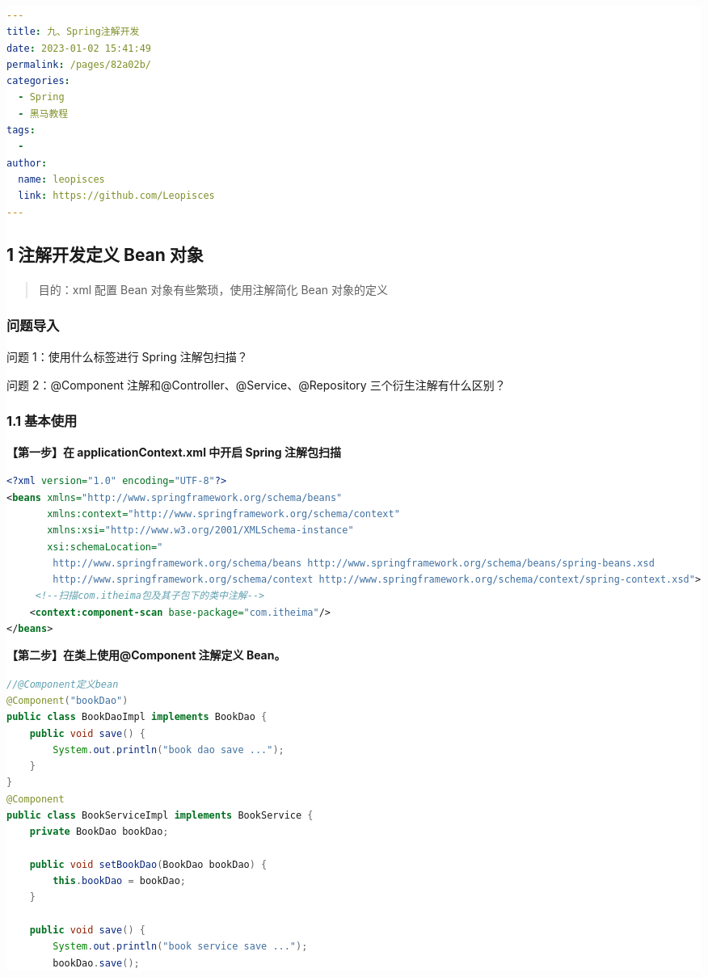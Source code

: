 ```yaml
---
title: 九、Spring注解开发
date: 2023-01-02 15:41:49
permalink: /pages/82a02b/
categories:
  - Spring
  - 黑马教程
tags:
  -
author:
  name: leopisces
  link: https://github.com/Leopisces
---
```


## 1 注解开发定义 Bean 对象

> 目的：xml 配置 Bean 对象有些繁琐，使用注解简化 Bean 对象的定义

### 问题导入

问题 1：使用什么标签进行 Spring 注解包扫描？

问题 2：@Component 注解和@Controller、@Service、@Repository 三个衍生注解有什么区别？

### 1.1 基本使用

**【第一步】在 applicationContext.xml 中开启 Spring 注解包扫描**

```xml
<?xml version="1.0" encoding="UTF-8"?>
<beans xmlns="http://www.springframework.org/schema/beans"
       xmlns:context="http://www.springframework.org/schema/context"
       xmlns:xsi="http://www.w3.org/2001/XMLSchema-instance"
       xsi:schemaLocation="
        http://www.springframework.org/schema/beans http://www.springframework.org/schema/beans/spring-beans.xsd
        http://www.springframework.org/schema/context http://www.springframework.org/schema/context/spring-context.xsd">
	 <!--扫描com.itheima包及其子包下的类中注解-->
    <context:component-scan base-package="com.itheima"/>
</beans>
```

**【第二步】在类上使用@Component 注解定义 Bean。**

```java
//@Component定义bean
@Component("bookDao")
public class BookDaoImpl implements BookDao {
    public void save() {
        System.out.println("book dao save ...");
    }
}
@Component
public class BookServiceImpl implements BookService {
    private BookDao bookDao;

    public void setBookDao(BookDao bookDao) {
        this.bookDao = bookDao;
    }

    public void save() {
        System.out.println("book service save ...");
        bookDao.save();
```